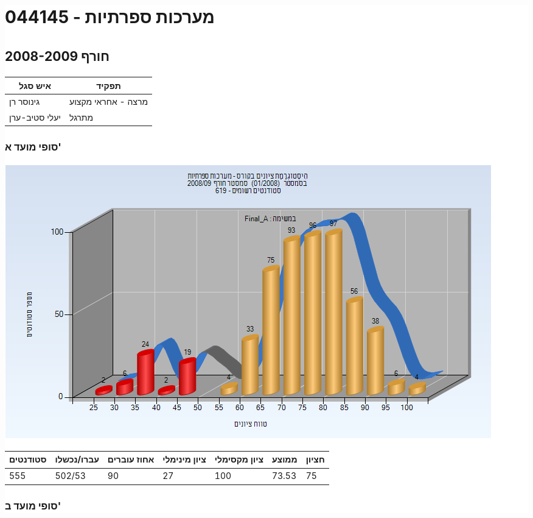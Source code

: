 # 044145 - מערכות ספרתיות

## חורף 2008-2009

| איש סגל | תפקיד |
| ---- | ---- |
| גינוסר רן | מרצה - אחראי מקצוע |
| יעלי סטיב-ערן | מתרגל |

### סופי מועד א'

![200801 Final_A](200801/Final_A.png)

| סטודנטים | עברו/נכשלו | אחוז עוברים | ציון מינימלי | ציון מקסימלי | ממוצע | חציון |
| ---- | ---- | ---- | ---- | ---- | ---- | ---- |
| 555 | 502/53 | 90 | 27 | 100 | 73.53 | 75 |

### סופי מועד ב'
